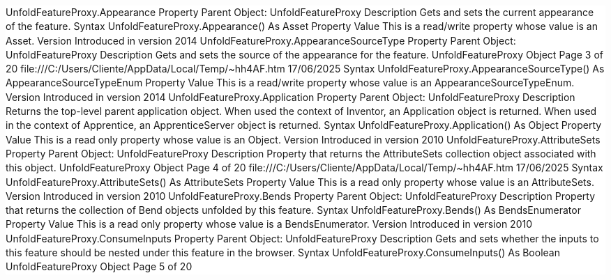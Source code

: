 UnfoldFeatureProxy.Appearance Property
Parent Object: UnfoldFeatureProxy
Description
Gets and sets the current appearance of the feature.
Syntax
UnfoldFeatureProxy.Appearance() As Asset
Property Value
This is a read/write property whose value is an Asset.
Version
Introduced in version 2014
UnfoldFeatureProxy.AppearanceSourceType
Property
Parent Object: UnfoldFeatureProxy
Description
Gets and sets the source of the appearance for the feature.
UnfoldFeatureProxy Object Page 3 of 20
file:///C:/Users/Cliente/AppData/Local/Temp/~hh4AF.htm 17/06/2025
Syntax
UnfoldFeatureProxy.AppearanceSourceType() As AppearanceSourceTypeEnum
Property Value
This is a read/write property whose value is an AppearanceSourceTypeEnum.
Version
Introduced in version 2014
UnfoldFeatureProxy.Application Property
Parent Object: UnfoldFeatureProxy
Description
Returns the top-level parent application object. When used the context of Inventor, an Application
object is returned. When used in the context of Apprentice, an ApprenticeServer object is returned.
Syntax
UnfoldFeatureProxy.Application() As Object
Property Value
This is a read only property whose value is an Object.
Version
Introduced in version 2010
UnfoldFeatureProxy.AttributeSets Property
Parent Object: UnfoldFeatureProxy
Description
Property that returns the AttributeSets collection object associated with this object.
UnfoldFeatureProxy Object Page 4 of 20
file:///C:/Users/Cliente/AppData/Local/Temp/~hh4AF.htm 17/06/2025
Syntax
UnfoldFeatureProxy.AttributeSets() As AttributeSets
Property Value
This is a read only property whose value is an AttributeSets.
Version
Introduced in version 2010
UnfoldFeatureProxy.Bends Property
Parent Object: UnfoldFeatureProxy
Description
Property that returns the collection of Bend objects unfolded by this feature.
Syntax
UnfoldFeatureProxy.Bends() As BendsEnumerator
Property Value
This is a read only property whose value is a BendsEnumerator.
Version
Introduced in version 2010
UnfoldFeatureProxy.ConsumeInputs Property
Parent Object: UnfoldFeatureProxy
Description
Gets and sets whether the inputs to this feature should be nested under this feature in the browser.
Syntax
UnfoldFeatureProxy.ConsumeInputs() As Boolean
UnfoldFeatureProxy Object Page 5 of 20